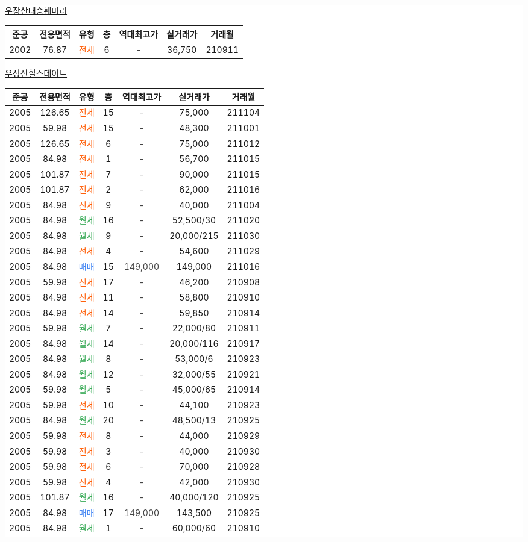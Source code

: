[우장산태승훼미리](https://search.naver.com/search.naver?query=%EC%84%9C%EC%9A%B8%ED%8A%B9%EB%B3%84%EC%8B%9C+%EA%B0%95%EC%84%9C%EA%B5%AC+%EB%82%B4%EB%B0%9C%EC%82%B0%EB%8F%99+%EC%9A%B0%EC%9E%A5%EC%82%B0%ED%83%9C%EC%8A%B9%ED%9B%BC%EB%AF%B8%EB%A6%AC)

|준공|전용면적|유형|층|역대최고가|실거래가|거래월|
|:---:|:---:|:---:|:---:|:---:|:---:|:---:|
|2002|76.87|<span style="color:#ff5a00">전세</span>|6|<span style="color:#444444">-</span>|36,750|210911|

[우장산힐스테이트](https://search.naver.com/search.naver?query=%EC%84%9C%EC%9A%B8%ED%8A%B9%EB%B3%84%EC%8B%9C+%EA%B0%95%EC%84%9C%EA%B5%AC+%EB%82%B4%EB%B0%9C%EC%82%B0%EB%8F%99+%EC%9A%B0%EC%9E%A5%EC%82%B0%ED%9E%90%EC%8A%A4%ED%85%8C%EC%9D%B4%ED%8A%B8)

|준공|전용면적|유형|층|역대최고가|실거래가|거래월|
|:---:|:---:|:---:|:---:|:---:|:---:|:---:|
|2005|126.65|<span style="color:#ff5a00">전세</span>|15|<span style="color:#444444">-</span>|75,000|211104|
|2005|59.98|<span style="color:#ff5a00">전세</span>|15|<span style="color:#444444">-</span>|48,300|211001|
|2005|126.65|<span style="color:#ff5a00">전세</span>|6|<span style="color:#444444">-</span>|75,000|211012|
|2005|84.98|<span style="color:#ff5a00">전세</span>|1|<span style="color:#444444">-</span>|56,700|211015|
|2005|101.87|<span style="color:#ff5a00">전세</span>|7|<span style="color:#444444">-</span>|90,000|211015|
|2005|101.87|<span style="color:#ff5a00">전세</span>|2|<span style="color:#444444">-</span>|62,000|211016|
|2005|84.98|<span style="color:#ff5a00">전세</span>|9|<span style="color:#444444">-</span>|40,000|211004|
|2005|84.98|<span style="color:#34a853">월세</span>|16|<span style="color:#444444">-</span>|52,500/30|211020|
|2005|84.98|<span style="color:#34a853">월세</span>|9|<span style="color:#444444">-</span>|20,000/215|211030|
|2005|84.98|<span style="color:#ff5a00">전세</span>|4|<span style="color:#444444">-</span>|54,600|211029|
|2005|84.98|<span style="color:#4285f3">매매</span>|15|<span style="color:#444444">149,000</span>|149,000|211016|
|2005|59.98|<span style="color:#ff5a00">전세</span>|17|<span style="color:#444444">-</span>|46,200|210908|
|2005|84.98|<span style="color:#ff5a00">전세</span>|11|<span style="color:#444444">-</span>|58,800|210910|
|2005|84.98|<span style="color:#ff5a00">전세</span>|14|<span style="color:#444444">-</span>|59,850|210914|
|2005|59.98|<span style="color:#34a853">월세</span>|7|<span style="color:#444444">-</span>|22,000/80|210911|
|2005|84.98|<span style="color:#34a853">월세</span>|14|<span style="color:#444444">-</span>|20,000/116|210917|
|2005|84.98|<span style="color:#34a853">월세</span>|8|<span style="color:#444444">-</span>|53,000/6|210923|
|2005|84.98|<span style="color:#34a853">월세</span>|12|<span style="color:#444444">-</span>|32,000/55|210921|
|2005|59.98|<span style="color:#34a853">월세</span>|5|<span style="color:#444444">-</span>|45,000/65|210914|
|2005|59.98|<span style="color:#ff5a00">전세</span>|10|<span style="color:#444444">-</span>|44,100|210923|
|2005|84.98|<span style="color:#34a853">월세</span>|20|<span style="color:#444444">-</span>|48,500/13|210925|
|2005|59.98|<span style="color:#ff5a00">전세</span>|8|<span style="color:#444444">-</span>|44,000|210929|
|2005|59.98|<span style="color:#ff5a00">전세</span>|3|<span style="color:#444444">-</span>|40,000|210930|
|2005|59.98|<span style="color:#ff5a00">전세</span>|6|<span style="color:#444444">-</span>|70,000|210928|
|2005|59.98|<span style="color:#ff5a00">전세</span>|4|<span style="color:#444444">-</span>|42,000|210930|
|2005|101.87|<span style="color:#34a853">월세</span>|16|<span style="color:#444444">-</span>|40,000/120|210925|
|2005|84.98|<span style="color:#4285f3">매매</span>|17|<span style="color:#444444">149,000</span>|143,500|210925|
|2005|84.98|<span style="color:#34a853">월세</span>|1|<span style="color:#444444">-</span>|60,000/60|210910|
